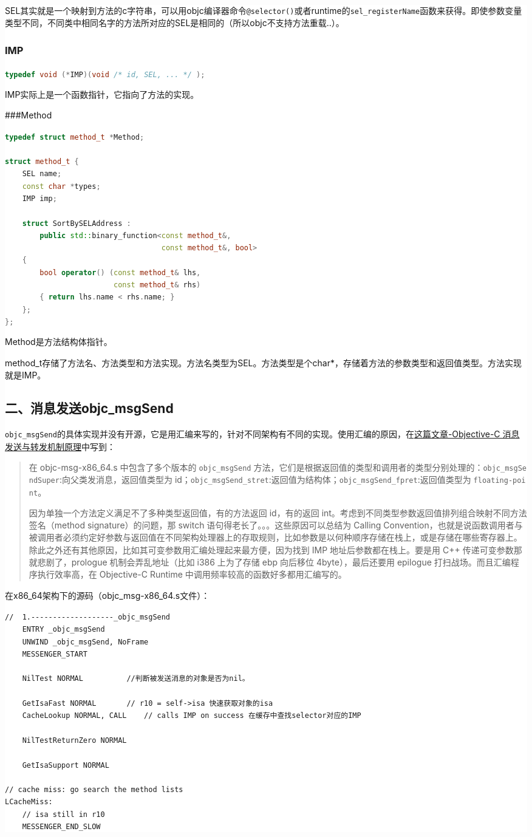 SEL其实就是一个映射到方法的c字符串，可以用objc编译器命令`@selector()`或者runtime的`sel_registerName`函数来获得。即使参数变量类型不同，不同类中相同名字的方法所对应的SEL是相同的（所以objc不支持方法重载..）。

### IMP
```cpp
typedef void (*IMP)(void /* id, SEL, ... */ ); 
```

IMP实际上是一个函数指针，它指向了方法的实现。

###Method

```cpp
typedef struct method_t *Method;

struct method_t {
    SEL name;
    const char *types;
    IMP imp;

    struct SortBySELAddress :
        public std::binary_function<const method_t&,
                                    const method_t&, bool>
    {
        bool operator() (const method_t& lhs,
                         const method_t& rhs)
        { return lhs.name < rhs.name; }
    };
};
```
Method是方法结构体指针。

method_t存储了方法名、方法类型和方法实现。方法名类型为SEL。方法类型是个char*，存储着方法的参数类型和返回值类型。方法实现就是IMP。

## 二、消息发送objc_msgSend

`objc_msgSend`的具体实现并没有开源，它是用汇编来写的，针对不同架构有不同的实现。使用汇编的原因，在[这篇文章-Objective-C 消息发送与转发机制原理](http://yulingtianxia.com/blog/2016/06/15/Objective-C-Message-Sending-and-Forwarding/)中写到：
> 在 objc-msg-x86_64.s 中包含了多个版本的 `objc_msgSend` 方法，它们是根据返回值的类型和调用者的类型分别处理的：`objc_msgSendSuper`:向父类发消息，返回值类型为 id；`objc_msgSend_stret`:返回值为结构体；`objc_msgSend_fpret`:返回值类型为 `floating-point`。
> 
> 因为单独一个方法定义满足不了多种类型返回值，有的方法返回 id，有的返回 int。考虑到不同类型参数返回值排列组合映射不同方法签名（method signature）的问题，那 switch 语句得老长了。。。这些原因可以总结为 Calling Convention，也就是说函数调用者与被调用者必须约定好参数与返回值在不同架构处理器上的存取规则，比如参数是以何种顺序存储在栈上，或是存储在哪些寄存器上。除此之外还有其他原因，比如其可变参数用汇编处理起来最方便，因为找到 IMP 地址后参数都在栈上。要是用 C++ 传递可变参数那就悲剧了，prologue 机制会弄乱地址（比如 i386 上为了存储 ebp 向后移位 4byte），最后还要用 epilogue 打扫战场。而且汇编程序执行效率高，在 Objective-C Runtime 中调用频率较高的函数好多都用汇编写的。

在x86_64架构下的源码（objc_msg-x86_64.s文件）：

```
//	1.-------------------_objc_msgSend
	ENTRY _objc_msgSend
	UNWIND _objc_msgSend, NoFrame
	MESSENGER_START

	NilTest	NORMAL			//判断被发送消息的对象是否为nil。

	GetIsaFast NORMAL		// r10 = self->isa 快速获取对象的isa
	CacheLookup NORMAL, CALL	// calls IMP on success 在缓存中查找selector对应的IMP

	NilTestReturnZero NORMAL

	GetIsaSupport NORMAL

// cache miss: go search the method lists
LCacheMiss:
	// isa still in r10
	MESSENGER_END_SLOW
```